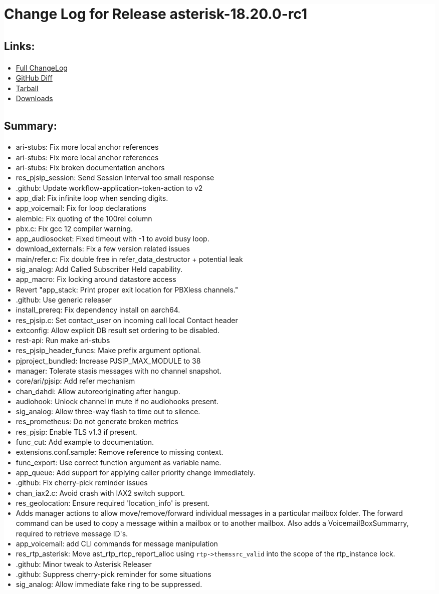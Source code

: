 
Change Log for Release asterisk-18.20.0-rc1
========================================

Links:
----------------------------------------

 - [Full ChangeLog](https://downloads.asterisk.org/pub/telephony/asterisk/releases/ChangeLog-18.20.0-rc1.md)  
 - [GitHub Diff](https://github.com/asterisk/asterisk/compare/18.19.0...18.20.0-rc1)  
 - [Tarball](https://downloads.asterisk.org/pub/telephony/asterisk/asterisk-18.20.0-rc1.tar.gz)  
 - [Downloads](https://downloads.asterisk.org/pub/telephony/asterisk)  

Summary:
----------------------------------------

- ari-stubs: Fix more local anchor references
- ari-stubs: Fix more local anchor references
- ari-stubs: Fix broken documentation anchors
- res_pjsip_session: Send Session Interval too small response
- .github: Update workflow-application-token-action to v2
- app_dial: Fix infinite loop when sending digits.
- app_voicemail: Fix for loop declarations
- alembic: Fix quoting of the 100rel column
- pbx.c: Fix gcc 12 compiler warning.
- app_audiosocket: Fixed timeout with -1 to avoid busy loop.
- download_externals:  Fix a few version related issues
- main/refer.c: Fix double free in refer_data_destructor + potential leak
- sig_analog: Add Called Subscriber Held capability.
- app_macro: Fix locking around datastore access
- Revert "app_stack: Print proper exit location for PBXless channels."
- .github: Use generic releaser
- install_prereq: Fix dependency install on aarch64.
- res_pjsip.c: Set contact_user on incoming call local Contact header
- extconfig: Allow explicit DB result set ordering to be disabled.
- rest-api: Run make ari-stubs
- res_pjsip_header_funcs: Make prefix argument optional.
- pjproject_bundled: Increase PJSIP_MAX_MODULE to 38
- manager: Tolerate stasis messages with no channel snapshot.
- core/ari/pjsip: Add refer mechanism
- chan_dahdi: Allow autoreoriginating after hangup.
- audiohook: Unlock channel in mute if no audiohooks present.
- sig_analog: Allow three-way flash to time out to silence.
- res_prometheus: Do not generate broken metrics
- res_pjsip: Enable TLS v1.3 if present.
- func_cut: Add example to documentation.
- extensions.conf.sample: Remove reference to missing context.
- func_export: Use correct function argument as variable name.
- app_queue: Add support for applying caller priority change immediately.
- .github: Fix cherry-pick reminder issues
- chan_iax2.c: Avoid crash with IAX2 switch support.
- res_geolocation: Ensure required 'location_info' is present.
- Adds manager actions to allow move/remove/forward individual messages in a particular mailbox folder. The forward command can be used to copy a message within a mailbox or to another mailbox. Also adds a VoicemailBoxSummarry, required to retrieve message ID's.
- app_voicemail: add CLI commands for message manipulation
- res_rtp_asterisk: Move ast_rtp_rtcp_report_alloc using `rtp->themssrc_valid` into the scope of the rtp_instance lock.
- .github: Minor tweak to Asterisk Releaser
- .github: Suppress cherry-pick reminder for some situations
- sig_analog: Allow immediate fake ring to be suppressed.
